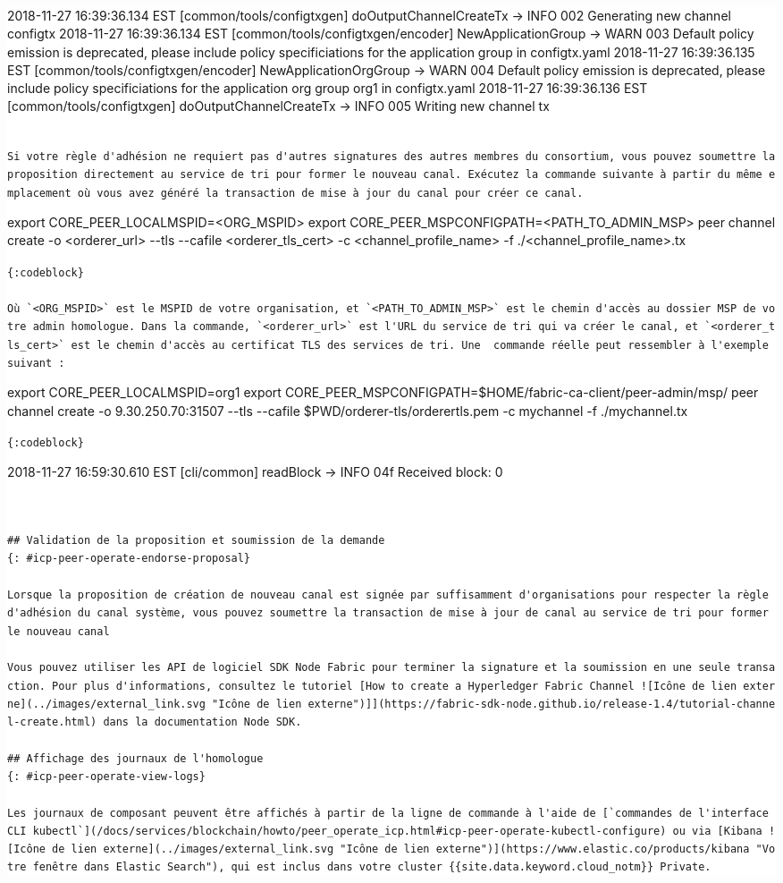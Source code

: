 2018-11-27 16:39:36.134 EST [common/tools/configtxgen] doOutputChannelCreateTx -> INFO 002 Generating new channel configtx
2018-11-27 16:39:36.134 EST [common/tools/configtxgen/encoder] NewApplicationGroup -> WARN 003 Default policy emission is deprecated, please include policy specificiations for the application group in configtx.yaml
2018-11-27 16:39:36.135 EST [common/tools/configtxgen/encoder] NewApplicationOrgGroup -> WARN 004 Default policy emission is deprecated, please include policy specificiations for the application org group org1 in configtx.yaml
2018-11-27 16:39:36.136 EST [common/tools/configtxgen] doOutputChannelCreateTx -> INFO 005 Writing new channel tx
```

Si votre règle d'adhésion ne requiert pas d'autres signatures des autres membres du consortium, vous pouvez soumettre la proposition directement au service de tri pour former le nouveau canal. Exécutez la commande suivante à partir du même emplacement où vous avez généré la transaction de mise à jour du canal pour créer ce canal.

```
export CORE_PEER_LOCALMSPID=<ORG_MSPID>
export CORE_PEER_MSPCONFIGPATH=<PATH_TO_ADMIN_MSP>
peer channel create -o <orderer_url> --tls --cafile <orderer_tls_cert> -c <channel_profile_name> -f ./<channel_profile_name>.tx
```
{:codeblock}

Où `<ORG_MSPID>` est le MSPID de votre organisation, et `<PATH_TO_ADMIN_MSP>` est le chemin d'accès au dossier MSP de votre admin homologue. Dans la commande, `<orderer_url>` est l'URL du service de tri qui va créer le canal, et `<orderer_tls_cert>` est le chemin d'accès au certificat TLS des services de tri. Une  commande réelle peut ressembler à l'exemple suivant :
```
export CORE_PEER_LOCALMSPID=org1
export CORE_PEER_MSPCONFIGPATH=$HOME/fabric-ca-client/peer-admin/msp/
peer channel create -o 9.30.250.70:31507 --tls --cafile $PWD/orderer-tls/orderertls.pem -c mychannel -f ./mychannel.tx
```
{:codeblock}

```
2018-11-27 16:59:30.610 EST [cli/common] readBlock -> INFO 04f Received block: 0
```


## Validation de la proposition et soumission de la demande
{: #icp-peer-operate-endorse-proposal}

Lorsque la proposition de création de nouveau canal est signée par suffisamment d'organisations pour respecter la règle d'adhésion du canal système, vous pouvez soumettre la transaction de mise à jour de canal au service de tri pour former le nouveau canal

Vous pouvez utiliser les API de logiciel SDK Node Fabric pour terminer la signature et la soumission en une seule transaction. Pour plus d'informations, consultez le tutoriel [How to create a Hyperledger Fabric Channel ![Icône de lien externe](../images/external_link.svg "Icône de lien externe")]](https://fabric-sdk-node.github.io/release-1.4/tutorial-channel-create.html) dans la documentation Node SDK.

## Affichage des journaux de l'homologue
{: #icp-peer-operate-view-logs}

Les journaux de composant peuvent être affichés à partir de la ligne de commande à l'aide de [`commandes de l'interface CLI kubectl`](/docs/services/blockchain/howto/peer_operate_icp.html#icp-peer-operate-kubectl-configure) ou via [Kibana ![Icône de lien externe](../images/external_link.svg "Icône de lien externe")](https://www.elastic.co/products/kibana "Votre fenêtre dans Elastic Search"), qui est inclus dans votre cluster {{site.data.keyword.cloud_notm}} Private.

```